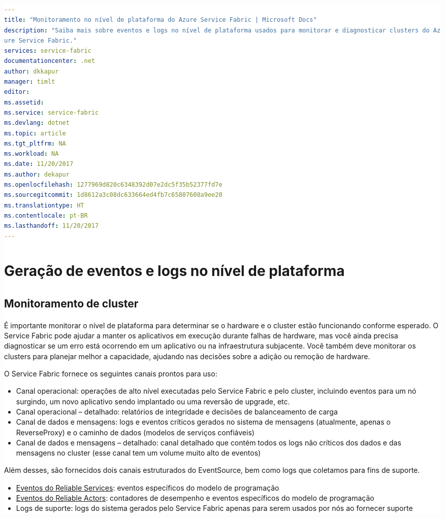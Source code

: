 ```yaml
---
title: "Monitoramento no nível de plataforma do Azure Service Fabric | Microsoft Docs"
description: "Saiba mais sobre eventos e logs no nível de plataforma usados para monitorar e diagnosticar clusters do Azure Service Fabric."
services: service-fabric
documentationcenter: .net
author: dkkapur
manager: timlt
editor: 
ms.assetid: 
ms.service: service-fabric
ms.devlang: dotnet
ms.topic: article
ms.tgt_pltfrm: NA
ms.workload: NA
ms.date: 11/20/2017
ms.author: dekapur
ms.openlocfilehash: 1277969d820c6348392d07e2dc5f35b52377fd7e
ms.sourcegitcommit: 1d8612a3c08dc633664ed4fb7c65807608a9ee20
ms.translationtype: HT
ms.contentlocale: pt-BR
ms.lasthandoff: 11/20/2017
---
```

# <a name="platform-level-event-and-log-generation"></a>Geração de eventos e logs no nível de plataforma

## <a name="monitoring-the-cluster"></a>Monitoramento de cluster

É importante monitorar o nível de plataforma para determinar se o hardware e o cluster estão funcionando conforme esperado. O Service Fabric pode ajudar a manter os aplicativos em execução durante falhas de hardware, mas você ainda precisa diagnosticar se um erro está ocorrendo em um aplicativo ou na infraestrutura subjacente. Você também deve monitorar os clusters para planejar melhor a capacidade, ajudando nas decisões sobre a adição ou remoção de hardware.

O Service Fabric fornece os seguintes canais prontos para uso:
* Canal operacional: operações de alto nível executadas pelo Service Fabric e pelo cluster, incluindo eventos para um nó surgindo, um novo aplicativo sendo implantado ou uma reversão de upgrade, etc.
* Canal operacional – detalhado: relatórios de integridade e decisões de balanceamento de carga
* Canal de dados e mensagens: logs e eventos críticos gerados no sistema de mensagens (atualmente, apenas o ReverseProxy) e o caminho de dados (modelos de serviços confiáveis)
* Canal de dados e mensagens – detalhado: canal detalhado que contém todos os logs não críticos dos dados e das mensagens no cluster (esse canal tem um volume muito alto de eventos)   

Além desses, são fornecidos dois canais estruturados do EventSource, bem como logs que coletamos para fins de suporte.
* [Eventos do Reliable Services](service-fabric-reliable-services-diagnostics.md): eventos específicos do modelo de programação
* [Eventos do Reliable Actors](service-fabric-reliable-actors-diagnostics.md): contadores de desempenho e eventos específicos do modelo de programação
* Logs de suporte: logs do sistema gerados pelo Service Fabric apenas para serem usados por nós ao fornecer suporte
